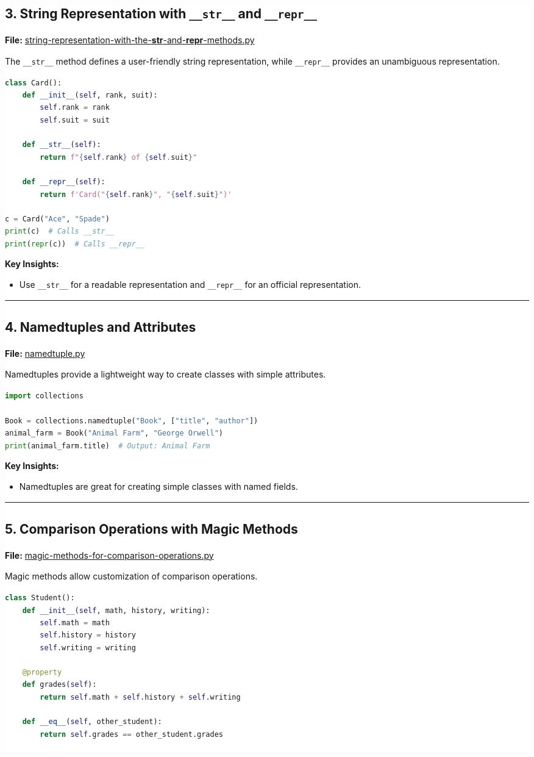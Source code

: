 
## 3. String Representation with `__str__` and `__repr__`
**File:** [string-representation-with-the-__str__-and-__repr__-methods.py](string-representation-with-the-__str__-and-__repr__-methods.py)

The `__str__` method defines a user-friendly string representation, while `__repr__` provides an unambiguous representation.

```python
class Card():
    def __init__(self, rank, suit):
        self.rank = rank
        self.suit = suit
    
    def __str__(self):
        return f"{self.rank} of {self.suit}"
        
    def __repr__(self):
        return f'Card("{self.rank}", "{self.suit}")'

c = Card("Ace", "Spade")
print(c)  # Calls __str__
print(repr(c))  # Calls __repr__
```

**Key Insights:**
- Use `__str__` for a readable representation and `__repr__` for an official representation.

---

## 4. Namedtuples and Attributes
**File:** [namedtuple.py](namedtuple.py)

Namedtuples provide a lightweight way to create classes with simple attributes.

```python
import collections

Book = collections.namedtuple("Book", ["title", "author"])
animal_farm = Book("Animal Farm", "George Orwell")
print(animal_farm.title)  # Output: Animal Farm
```

**Key Insights:**
- Namedtuples are great for creating simple classes with named fields.

---

## 5. Comparison Operations with Magic Methods
**File:** [magic-methods-for-comparison-operations.py](magic-methods-for-comparison-operations.py)

Magic methods allow customization of comparison operations.

```python
class Student():
    def __init__(self, math, history, writing):
        self.math = math
        self.history = history
        self.writing = writing
        
    @property
    def grades(self):
        return self.math + self.history + self.writing
    
    def __eq__(self, other_student):
        return self.grades == other_student.grades
        
```